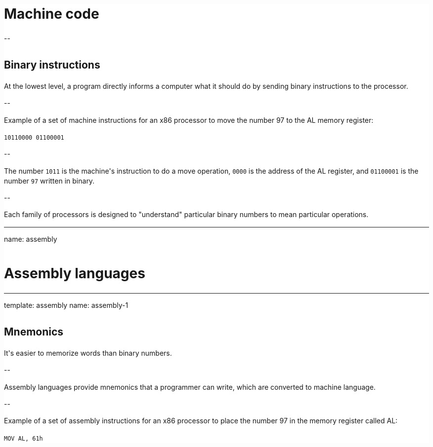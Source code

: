 # Machine code

--

## Binary instructions

At the lowest level, a program directly informs a computer what it should do by sending binary instructions to the processor.

--

Example of a set of machine instructions for an x86 processor to move the number 97 to the AL memory register:

```
10110000 01100001
```

--

The number `1011` is the machine's instruction to do a move operation, `0000` is the address of the AL register, and `01100001` is the number `97` written in binary.

--

Each family of processors is designed to "understand" particular binary numbers to mean particular operations.

---

name: assembly

# Assembly languages

---

template: assembly
name: assembly-1

## Mnemonics

It's easier to memorize words than binary numbers. 

--

Assembly languages provide mnemonics that a programmer can write, which are converted to machine language.

--

Example of a set of assembly instructions for an x86 processor to place the number 97 in the memory register called AL:

```
MOV AL, 61h
```
